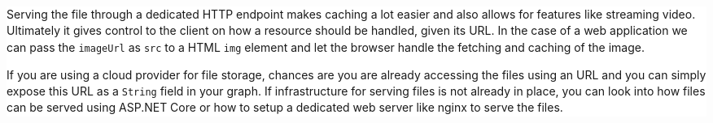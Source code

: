 Serving the file through a dedicated HTTP endpoint makes caching a lot easier and also allows for features like streaming video. Ultimately it gives control to the client on how a resource should be handled, given its URL. In the case of a web application we can pass the `imageUrl` as `src` to a HTML `img` element and let the browser handle the fetching and caching of the image.

If you are using a cloud provider for file storage, chances are you are already accessing the files using an URL and you can simply expose this URL as a `String` field in your graph. If infrastructure for serving files is not already in place, you can look into how files can be served using ASP.NET Core or how to setup a dedicated web server like nginx to serve the files.
